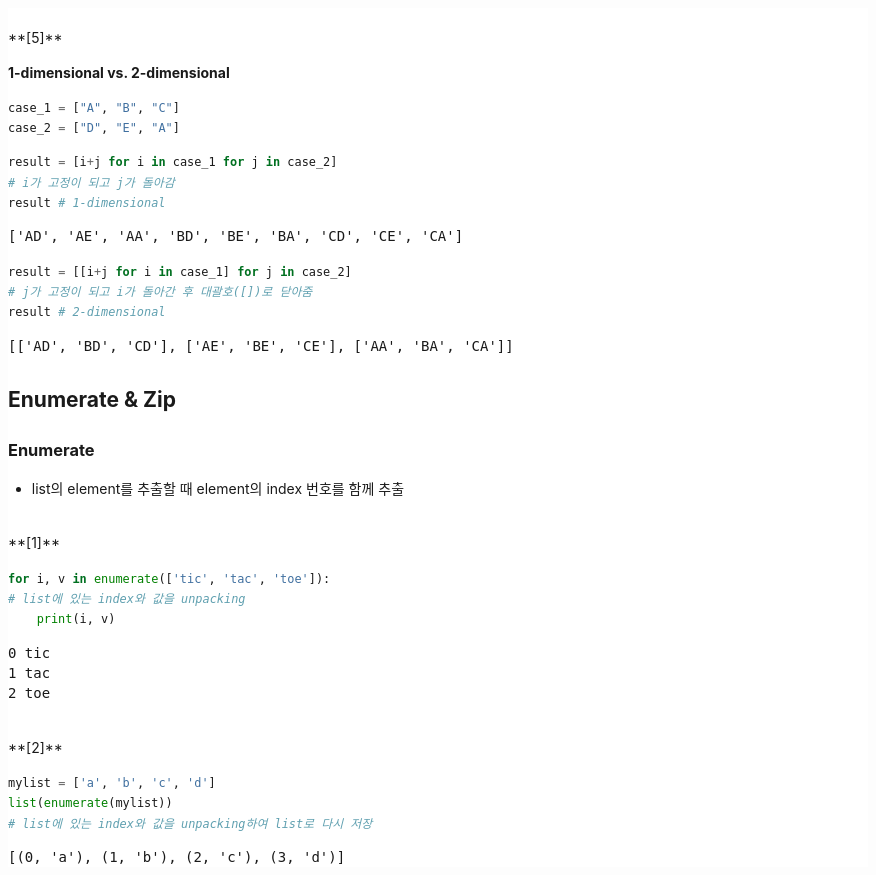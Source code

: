 </pre>

<br>
**[5]**

**1-dimensional vs. 2-dimensional**

```python
case_1 = ["A", "B", "C"]
case_2 = ["D", "E", "A"]
```

```python
result = [i+j for i in case_1 for j in case_2]
# i가 고정이 되고 j가 돌아감
result # 1-dimensional
```
<pre>
['AD', 'AE', 'AA', 'BD', 'BE', 'BA', 'CD', 'CE', 'CA']
</pre>

```python
result = [[i+j for i in case_1] for j in case_2]
# j가 고정이 되고 i가 돌아간 후 대괄호([])로 닫아줌
result # 2-dimensional
```
<pre>
[['AD', 'BD', 'CD'], ['AE', 'BE', 'CE'], ['AA', 'BA', 'CA']]
</pre>

## Enumerate & Zip

### Enumerate
* list의 element를 추출할 때 element의 index 번호를 함께 추출

<br>
**[1]**

```python
for i, v in enumerate(['tic', 'tac', 'toe']):
# list에 있는 index와 값을 unpacking
    print(i, v)
```
<pre>
0 tic
1 tac
2 toe
</pre>

<br>
**[2]**

```python
mylist = ['a', 'b', 'c', 'd']
list(enumerate(mylist))
# list에 있는 index와 값을 unpacking하여 list로 다시 저장 
```
<pre>
[(0, 'a'), (1, 'b'), (2, 'c'), (3, 'd')]
</pre>
